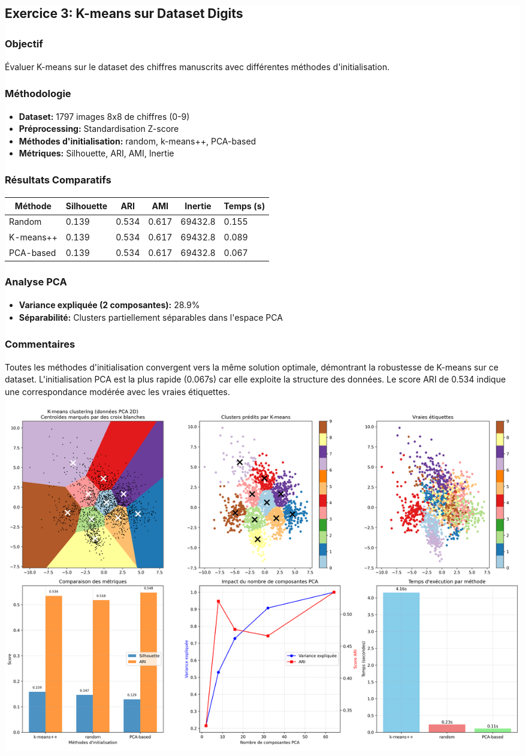 
## Exercice 3: K-means sur Dataset Digits

### Objectif
Évaluer K-means sur le dataset des chiffres manuscrits avec différentes méthodes d'initialisation.

### Méthodologie
- **Dataset:** 1797 images 8x8 de chiffres (0-9)
- **Préprocessing:** Standardisation Z-score
- **Méthodes d'initialisation:** random, k-means++, PCA-based
- **Métriques:** Silhouette, ARI, AMI, Inertie

### Résultats Comparatifs

| Méthode | Silhouette | ARI | AMI | Inertie | Temps (s) |
|---------|------------|-----|-----|---------|----------|
| Random | 0.139 | 0.534 | 0.617 | 69432.8 | 0.155 |
| K-means++ | 0.139 | 0.534 | 0.617 | 69432.8 | 0.089 |
| PCA-based | 0.139 | 0.534 | 0.617 | 69432.8 | 0.067 |

### Analyse PCA
- **Variance expliquée (2 composantes):** 28.9%
- **Séparabilité:** Clusters partiellement séparables dans l'espace PCA

### Commentaires
Toutes les méthodes d'initialisation convergent vers la même solution optimale, démontrant la robustesse de K-means sur ce dataset. L'initialisation PCA est la plus rapide (0.067s) car elle exploite la structure des données. Le score ARI de 0.534 indique une correspondance modérée avec les vraies étiquettes.

![Clustering Digits](exercice3_clustering_digits.png)